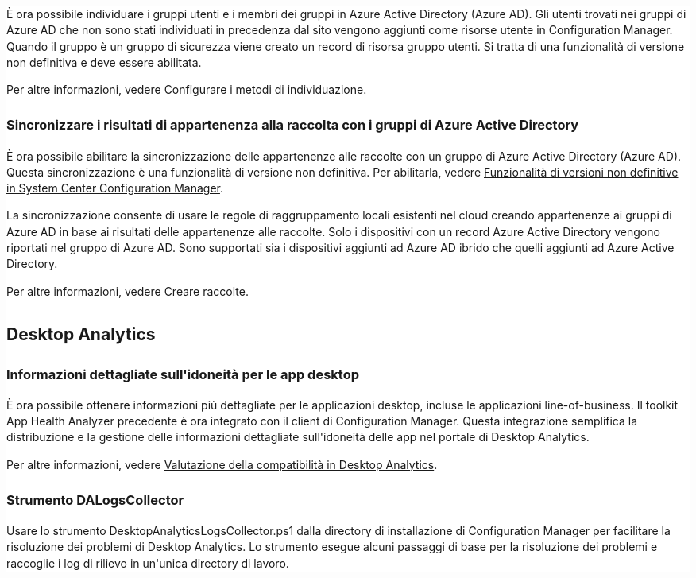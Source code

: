 

È ora possibile individuare i gruppi utenti e i membri dei gruppi in Azure Active Directory (Azure AD). Gli utenti trovati nei gruppi di Azure AD che non sono stati individuati in precedenza dal sito vengono aggiunti come risorse utente in Configuration Manager. Quando il gruppo è un gruppo di sicurezza viene creato un record di risorsa gruppo utenti. Si tratta di una [funzionalità di versione non definitiva](../../servers/manage/pre-release-features.md) e deve essere abilitata.

Per altre informazioni, vedere [Configurare i metodi di individuazione](../../servers/deploy/configure/configure-discovery-methods.md#bkmk_azuregroupdisco).

### <a name="synchronize-collection-membership-results-to-azure-active-directory-groups"></a>Sincronizzare i risultati di appartenenza alla raccolta con i gruppi di Azure Active Directory



È ora possibile abilitare la sincronizzazione delle appartenenze alle raccolte con un gruppo di Azure Active Directory (Azure AD). Questa sincronizzazione è una funzionalità di versione non definitiva. Per abilitarla, vedere [Funzionalità di versioni non definitive in System Center Configuration Manager](../../servers/manage/pre-release-features.md).

La sincronizzazione consente di usare le regole di raggruppamento locali esistenti nel cloud creando appartenenze ai gruppi di Azure AD in base ai risultati delle appartenenze alle raccolte. Solo i dispositivi con un record Azure Active Directory vengono riportati nel gruppo di Azure AD. Sono supportati sia i dispositivi aggiunti ad Azure AD ibrido che quelli aggiunti ad Azure Active Directory.

Per altre informazioni, vedere [Creare raccolte](../../clients/manage/collections/create-collections.md#bkmk_aadcollsync).


## <a name="desktop-analytics"></a><a name="bkmk_da"></a> Desktop Analytics

### <a name="readiness-insights-for-desktop-apps"></a>Informazioni dettagliate sull'idoneità per le app desktop



È ora possibile ottenere informazioni più dettagliate per le applicazioni desktop, incluse le applicazioni line-of-business. Il toolkit App Health Analyzer precedente è ora integrato con il client di Configuration Manager. Questa integrazione semplifica la distribuzione e la gestione delle informazioni dettagliate sull'idoneità delle app nel portale di Desktop Analytics.

Per altre informazioni, vedere [Valutazione della compatibilità in Desktop Analytics](../../../desktop-analytics/compat-assessment.md#advanced-insights).


### <a name="dalogscollector-tool"></a>Strumento DALogsCollector


Usare lo strumento DesktopAnalyticsLogsCollector.ps1 dalla directory di installazione di Configuration Manager per facilitare la risoluzione dei problemi di Desktop Analytics. Lo strumento esegue alcuni passaggi di base per la risoluzione dei problemi e raccoglie i log di rilievo in un'unica directory di lavoro.
